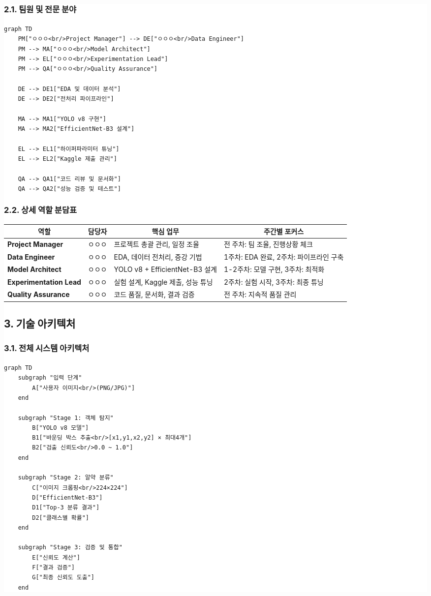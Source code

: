 ### 2.1. 팀원 및 전문 분야

```mermaid
graph TD
    PM["ㅇㅇㅇ<br/>Project Manager"] --> DE["ㅇㅇㅇ<br/>Data Engineer"]
    PM --> MA["ㅇㅇㅇ<br/>Model Architect"]
    PM --> EL["ㅇㅇㅇ<br/>Experimentation Lead"]
    PM --> QA["ㅇㅇㅇ<br/>Quality Assurance"]
    
    DE --> DE1["EDA 및 데이터 분석"]
    DE --> DE2["전처리 파이프라인"]
    
    MA --> MA1["YOLO v8 구현"]
    MA --> MA2["EfficientNet-B3 설계"]
    
    EL --> EL1["하이퍼파라미터 튜닝"]
    EL --> EL2["Kaggle 제출 관리"]
    
    QA --> QA1["코드 리뷰 및 문서화"]
    QA --> QA2["성능 검증 및 테스트"]
```

### 2.2. 상세 역할 분담표

| 역할 | 담당자 | 핵심 업무 | 주간별 포커스 |
|------|--------|-----------|---------------|
| **Project Manager** | ㅇㅇㅇ | 프로젝트 총괄 관리, 일정 조율 | 전 주차: 팀 조율, 진행상황 체크 |
| **Data Engineer** | ㅇㅇㅇ | EDA, 데이터 전처리, 증강 기법 | 1주차: EDA 완료, 2주차: 파이프라인 구축 |
| **Model Architect** | ㅇㅇㅇ | YOLO v8 + EfficientNet-B3 설계 | 1-2주차: 모델 구현, 3주차: 최적화 |
| **Experimentation Lead** | ㅇㅇㅇ | 실험 설계, Kaggle 제출, 성능 튜닝 | 2주차: 실험 시작, 3주차: 최종 튜닝 |
| **Quality Assurance** | ㅇㅇㅇ | 코드 품질, 문서화, 결과 검증 | 전 주차: 지속적 품질 관리 |

## 3. 기술 아키텍처

### 3.1. 전체 시스템 아키텍처

```mermaid
graph TD
    subgraph "입력 단계"
        A["사용자 이미지<br/>(PNG/JPG)"]
    end
    
    subgraph "Stage 1: 객체 탐지"
        B["YOLO v8 모델"]
        B1["바운딩 박스 추출<br/>[x1,y1,x2,y2] × 최대4개"]
        B2["검출 신뢰도<br/>0.0 ~ 1.0"]
    end
    
    subgraph "Stage 2: 알약 분류"
        C["이미지 크롭핑<br/>224×224"]
        D["EfficientNet-B3"]
        D1["Top-3 분류 결과"]
        D2["클래스별 확률"]
    end
    
    subgraph "Stage 3: 검증 및 통합"
        E["신뢰도 계산"]
        F["결과 검증"]
        G["최종 신뢰도 도출"]
    end
```